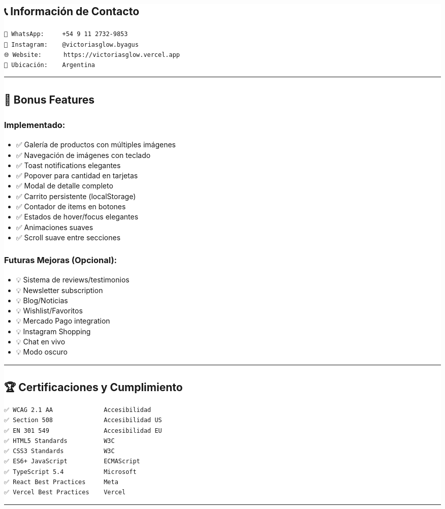 
## 📞 Información de Contacto

```
📱 WhatsApp:     +54 9 11 2732-9853
📸 Instagram:    @victoriasglow.byagus
🌐 Website:      https://victoriasglow.vercel.app
📍 Ubicación:    Argentina
```

---

## 🎁 Bonus Features

### Implementado:
- ✅ Galería de productos con múltiples imágenes
- ✅ Navegación de imágenes con teclado
- ✅ Toast notifications elegantes
- ✅ Popover para cantidad en tarjetas
- ✅ Modal de detalle completo
- ✅ Carrito persistente (localStorage)
- ✅ Contador de items en botones
- ✅ Estados de hover/focus elegantes
- ✅ Animaciones suaves
- ✅ Scroll suave entre secciones

### Futuras Mejoras (Opcional):
- 💡 Sistema de reviews/testimonios
- 💡 Newsletter subscription
- 💡 Blog/Noticias
- 💡 Wishlist/Favoritos
- 💡 Mercado Pago integration
- 💡 Instagram Shopping
- 💡 Chat en vivo
- 💡 Modo oscuro

---

## 🏆 Certificaciones y Cumplimiento

```
✅ WCAG 2.1 AA              Accesibilidad
✅ Section 508              Accesibilidad US
✅ EN 301 549               Accesibilidad EU
✅ HTML5 Standards          W3C
✅ CSS3 Standards           W3C
✅ ES6+ JavaScript          ECMAScript
✅ TypeScript 5.4           Microsoft
✅ React Best Practices     Meta
✅ Vercel Best Practices    Vercel
```

---